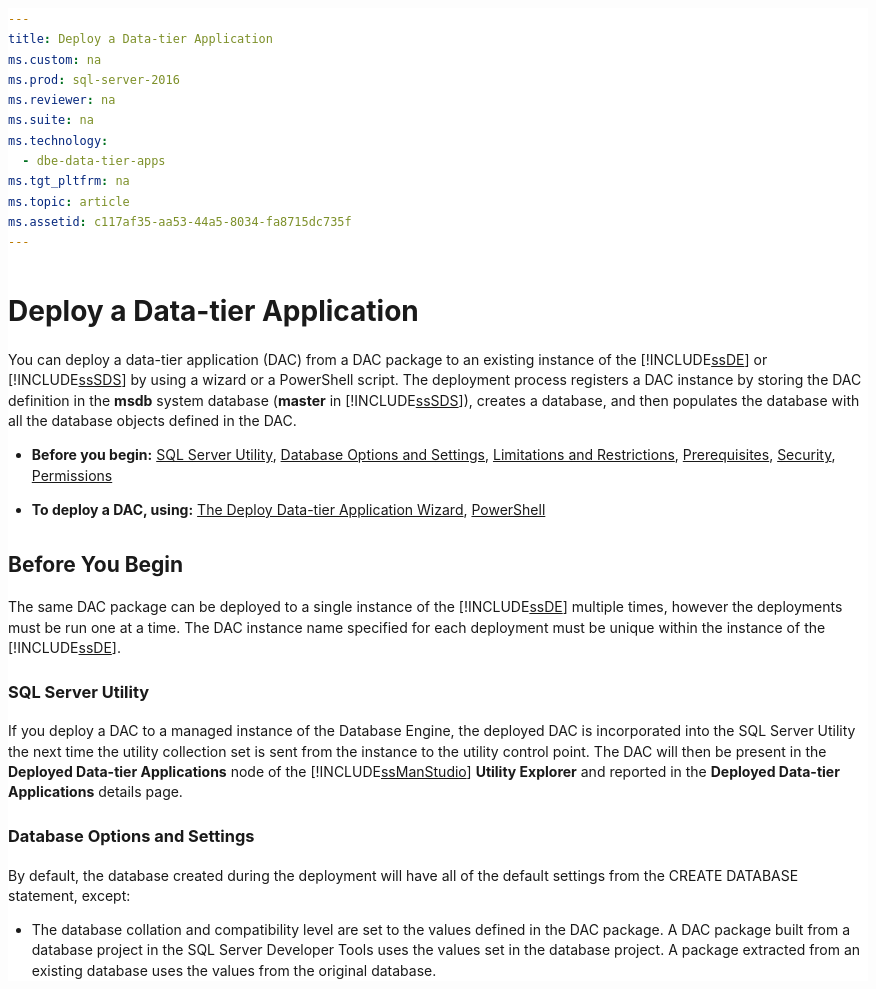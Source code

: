 ```yaml
---
title: Deploy a Data-tier Application
ms.custom: na
ms.prod: sql-server-2016
ms.reviewer: na
ms.suite: na
ms.technology: 
  - dbe-data-tier-apps
ms.tgt_pltfrm: na
ms.topic: article
ms.assetid: c117af35-aa53-44a5-8034-fa8715dc735f
---
```

# Deploy a Data-tier Application
  You can deploy a data\-tier application \(DAC\) from a DAC package to an existing instance of the [!INCLUDE[ssDE](../../Token/Other/ssDE_md.md)] or [!INCLUDE[ssSDS](../../Token/Other/ssSDS_md.md)] by using a wizard or a PowerShell script. The deployment process registers a DAC instance by storing the DAC definition in the **msdb** system database \(**master** in [!INCLUDE[ssSDS](../../Token/Other/ssSDS_md.md)]\), creates a database, and then populates the database with all the database objects defined in the DAC.  
  
-   **Before you begin:**  [SQL Server Utility](#SQLUtility), [Database Options and Settings](#DBOptSettings), [Limitations and Restrictions](#LimitationsRestrictions), [Prerequisites](#Prerequisites), [Security](#Security), [Permissions](#Permissions)  
  
-   **To deploy a DAC, using:**  [The Deploy Data\-tier Application Wizard](#UsingDeployDACWizard), [PowerShell](#DeployDACPowerShell)  
  
##  <a name="BeforeBegin"></a> Before You Begin  
 The same DAC package can be deployed to a single instance of the [!INCLUDE[ssDE](../../Token/Other/ssDE_md.md)] multiple times, however the deployments must be run one at a time. The DAC instance name specified for each deployment must be unique within the instance of the [!INCLUDE[ssDE](../../Token/Other/ssDE_md.md)].  
  
###  <a name="SQLUtility"></a> SQL Server Utility  
 If you deploy a DAC to a managed instance of the Database Engine, the deployed DAC is incorporated into the SQL Server Utility the next time the utility collection set is sent from the instance to the utility control point. The DAC will then be present in the **Deployed Data\-tier Applications** node of the [!INCLUDE[ssManStudio](../../Token/Other/ssManStudio_md.md)] **Utility Explorer** and reported in the **Deployed Data\-tier Applications** details page.  
  
###  <a name="DBOptSettings"></a> Database Options and Settings  
 By default, the database created during the deployment will have all of the default settings from the CREATE DATABASE statement, except:  
  
-   The database collation and compatibility level are set to the values defined in the DAC package. A DAC package built from a database project in the SQL Server Developer Tools uses the values set in the database project. A package extracted from an existing database uses the values from the original database.  
  